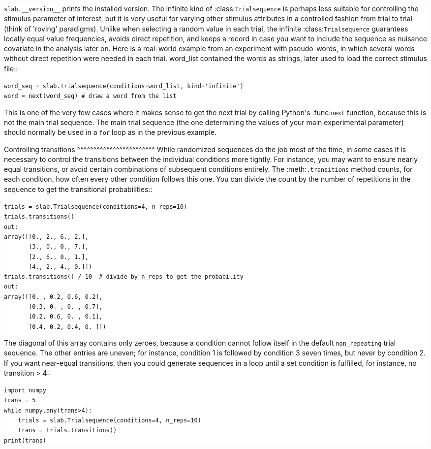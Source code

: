 ```slab.__version__``` prints the installed version.
The infinite kind of :class:`Trialsequence` is perhaps less suitable for controlling the stimulus parameter of interest,
but it is very useful for varying other stimulus attributes in a controlled fashion from trial to trial (think of
'roving' paradigms). Unlike when selecting a random value in each trial, the infinite :class:`Trialsequence` guarantees
locally equal value frequencies, avoids direct repetition, and keeps a record in case you want to include the sequence as
nuisance covariate in the analysis later on. Here is a real-world example from an experiment with pseudo-words, in which
several words without direct repetition were needed in each trial. word_list contained the words as strings, later used
to load the correct stimulus file::

    word_seq = slab.Trialsequence(conditions=word_list, kind='infinite')
    word = next(word_seq) # draw a word from the list

This is one of the very few cases where it makes sense to get the next trial by calling Python's :func:`next` function,
because this is not the main trial sequence. The main trial sequence (the one determining the values of your main
experimental parameter) should normally be used in a `for` loop as in the previous example.

Controlling transitions
^^^^^^^^^^^^^^^^^^^^^^^^
While randomized sequences do the job most of the time, in some cases it is necessary to control the transitions
between the individual conditions more tightly. For instance, you may want to ensure nearly equal transitions,
or avoid certain combinations of subsequent conditions entirely. The :meth:`.transitions` method counts, for each
condition, how often every other condition follows this one. You can divide the count by the number of repetitions in
the sequence to get the transitional probabilities::

    trials = slab.Trialsequence(conditions=4, n_reps=10)
    trials.transitions()
    out:
    array([[0., 2., 6., 2.],
           [3., 0., 0., 7.],
           [2., 6., 0., 1.],
           [4., 2., 4., 0.]])
    trials.transitions() / 10  # divide by n_reps to get the probability
    out:
    array([[0. , 0.2, 0.6, 0.2],
           [0.3, 0. , 0. , 0.7],
           [0.2, 0.6, 0. , 0.1],
           [0.4, 0.2, 0.4, 0. ]])

The diagonal of this array contains only zeroes, because a condition cannot follow itself in the default
``non_repeating`` trial sequence. The other entries are uneven; for instance, condition 1 is followed by condition
3 seven times, but never by condition 2. If you want near-equal transitions, then you could generate sequences in a
loop until a set condition is fulfilled, for instance, no transition > 4::

    import numpy
    trans = 5
    while numpy.any(trans>4):
        trials = slab.Trialsequence(conditions=4, n_reps=10)
        trans = trials.transitions()
    print(trans)
```